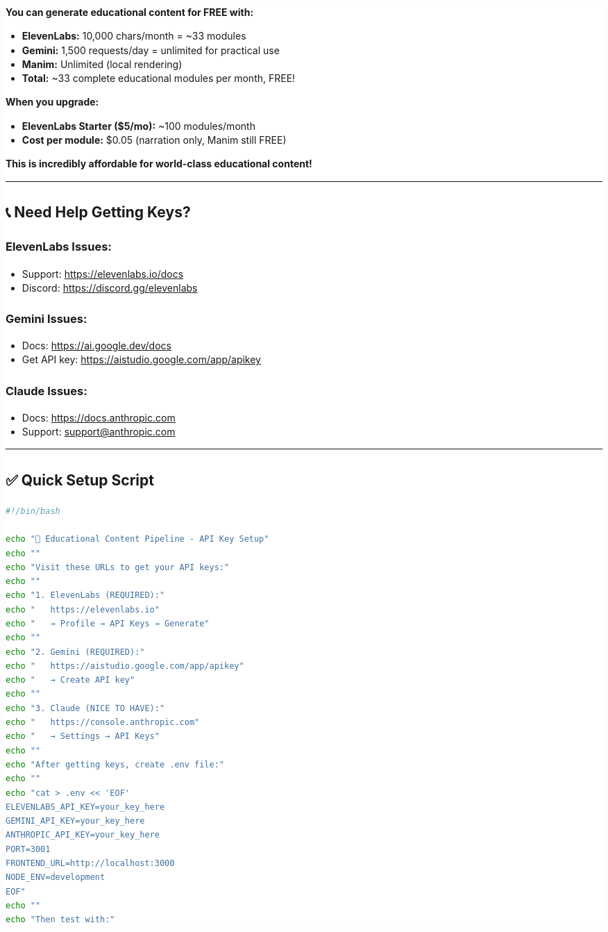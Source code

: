 **You can generate educational content for FREE with:**

- **ElevenLabs:** 10,000 chars/month = ~33 modules
- **Gemini:** 1,500 requests/day = unlimited for practical use
- **Manim:** Unlimited (local rendering)
- **Total:** ~33 complete educational modules per month, FREE!

**When you upgrade:**
- **ElevenLabs Starter ($5/mo):** ~100 modules/month
- **Cost per module:** $0.05 (narration only, Manim still FREE)

**This is incredibly affordable for world-class educational content!**

---

## 📞 Need Help Getting Keys?

### ElevenLabs Issues:
- Support: https://elevenlabs.io/docs
- Discord: https://discord.gg/elevenlabs

### Gemini Issues:
- Docs: https://ai.google.dev/docs
- Get API key: https://aistudio.google.com/app/apikey

### Claude Issues:
- Docs: https://docs.anthropic.com
- Support: support@anthropic.com

---

## ✅ Quick Setup Script

```bash
#!/bin/bash

echo "🔑 Educational Content Pipeline - API Key Setup"
echo ""
echo "Visit these URLs to get your API keys:"
echo ""
echo "1. ElevenLabs (REQUIRED):"
echo "   https://elevenlabs.io"
echo "   → Profile → API Keys → Generate"
echo ""
echo "2. Gemini (REQUIRED):"
echo "   https://aistudio.google.com/app/apikey"
echo "   → Create API key"
echo ""
echo "3. Claude (NICE TO HAVE):"
echo "   https://console.anthropic.com"
echo "   → Settings → API Keys"
echo ""
echo "After getting keys, create .env file:"
echo ""
echo "cat > .env << 'EOF'
ELEVENLABS_API_KEY=your_key_here
GEMINI_API_KEY=your_key_here
ANTHROPIC_API_KEY=your_key_here
PORT=3001
FRONTEND_URL=http://localhost:3000
NODE_ENV=development
EOF"
echo ""
echo "Then test with:"
```